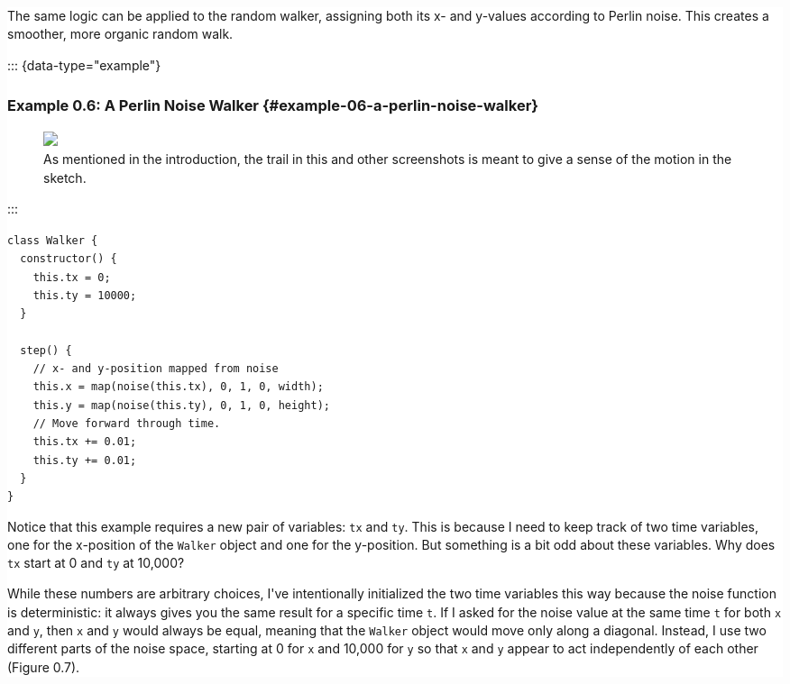 The same logic can be applied to the random walker, assigning both its
x- and y-values according to Perlin noise. This creates a smoother, more
organic random walk.

::: {data-type="example"}
### Example 0.6: A Perlin Noise Walker {#example-06-a-perlin-noise-walker}

<figure>
<div data-type="embed"
data-p5-editor="https://editor.p5js.org/natureofcode/sketches/qyNwGUy59"
data-example-path="examples/00_randomness/example_i_6_perlin_noise_walker">
<img
src="examples/00_randomness/example_i_6_perlin_noise_walker/screenshot.png" />
</div>
<figcaption>As mentioned in the introduction, the trail in this and
other screenshots is meant to give a sense of the motion in the
sketch.</figcaption>
</figure>
:::

``` {.codesplit code-language="javascript"}
class Walker {
  constructor() {
    this.tx = 0;
    this.ty = 10000;
  }

  step() {
    // x- and y-position mapped from noise
    this.x = map(noise(this.tx), 0, 1, 0, width);
    this.y = map(noise(this.ty), 0, 1, 0, height);
    // Move forward through time.
    this.tx += 0.01;
    this.ty += 0.01;
  }
}
```

Notice that this example requires a new pair of variables: `tx` and
`ty`. This is because I need to keep track of two time variables, one
for the x-position of the `Walker` object and one for the y-position.
But something is a bit odd about these variables. Why does `tx` start at
0 and `ty` at 10,000?

While these numbers are arbitrary choices, I've intentionally
initialized the two time variables this way because the noise function
is deterministic: it always gives you the same result for a specific
time `t`. If I asked for the noise value at the same time `t` for both
`x` and `y`, then `x` and `y` would always be equal, meaning that the
`Walker` object would move only along a diagonal. Instead, I use two
different parts of the noise space, starting at 0 for `x` and 10,000 for
`y` so that `x` and `y` appear to act independently of each other
(Figure 0.7).
